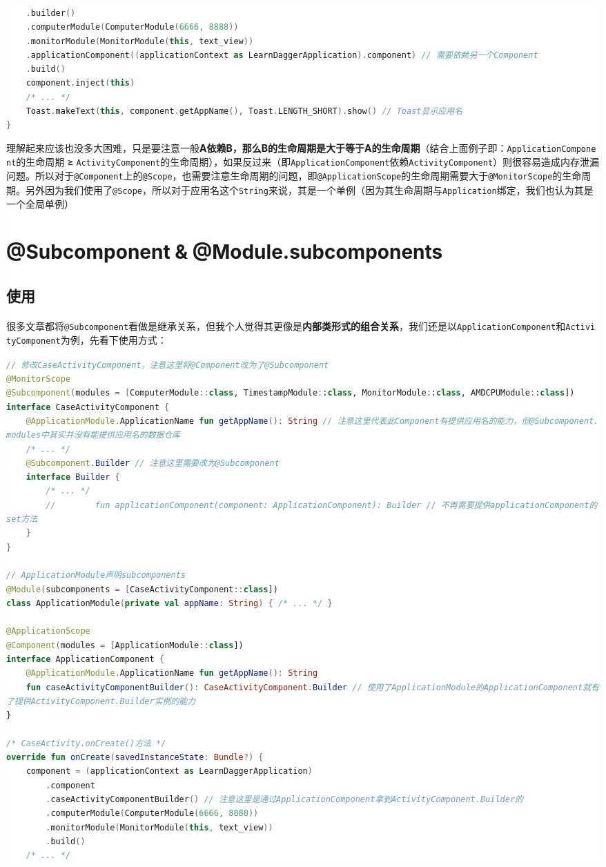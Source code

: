 ```kotlin
    .builder()
    .computerModule(ComputerModule(6666, 8888))
    .monitorModule(MonitorModule(this, text_view))
    .applicationComponent((applicationContext as LearnDaggerApplication).component) // 需要依赖另一个Component
    .build()
    component.inject(this)
    /* ... */
    Toast.makeText(this, component.getAppName(), Toast.LENGTH_SHORT).show() // Toast显示应用名
}
```

理解起来应该也没多大困难，只是要注意一般**A依赖B，那么B的生命周期是大于等于A的生命周期**（结合上面例子即：`ApplicationComponent`的生命周期 ≥ `ActivityComponent`的生命周期），如果反过来（即`ApplicationComponent`依赖`ActivityComponent`）则很容易造成内存泄漏问题。所以对于`@Component`上的`@Scope`，也需要注意生命周期的问题，即`@ApplicationScope`的生命周期需要大于`@MonitorScope`的生命周期。另外因为我们使用了`@Scope`，所以对于应用名这个`String`来说，其是一个单例（因为其生命周期与`Application`绑定，我们也认为其是一个全局单例）

# @Subcomponent & @Module.subcomponents

## 使用

很多文章都将`@Subcomponent`看做是继承关系，但我个人觉得其更像是**内部类形式的组合关系**，我们还是以`ApplicationComponent`和`ActivityComponent`为例，先看下使用方式：

```kotlin
// 修改CaseActivityComponent，注意这里将@Component改为了@Subcomponent
@MonitorScope
@Subcomponent(modules = [ComputerModule::class, TimestampModule::class, MonitorModule::class, AMDCPUModule::class])
interface CaseActivityComponent {
    @ApplicationModule.ApplicationName fun getAppName(): String // 注意这里代表此Component有提供应用名的能力，但@Subcomponent.modules中其实并没有能提供应用名的数据仓库
    /* ... */
    @Subcomponent.Builder // 注意这里需要改为@Subcomponent
    interface Builder {
        /* ... */
        //        fun applicationComponent(component: ApplicationComponent): Builder // 不再需要提供applicationComponent的set方法
    }
}

// ApplicationModule声明subcomponents
@Module(subcomponents = [CaseActivityComponent::class])
class ApplicationModule(private val appName: String) { /* ... */ }

@ApplicationScope
@Component(modules = [ApplicationModule::class])
interface ApplicationComponent {
    @ApplicationModule.ApplicationName fun getAppName(): String
    fun caseActivityComponentBuilder(): CaseActivityComponent.Builder // 使用了ApplicationModule的ApplicationComponent就有了提供ActivityComponent.Builder实例的能力
}

/* CaseActivity.onCreate()方法 */
override fun onCreate(savedInstanceState: Bundle?) {
    component = (applicationContext as LearnDaggerApplication)
        .component
        .caseActivityComponentBuilder() // 注意这里是通过ApplicationComponent拿到ActivityComponent.Builder的
        .computerModule(ComputerModule(6666, 8888))
        .monitorModule(MonitorModule(this, text_view))
        .build()
    /* ... */
```